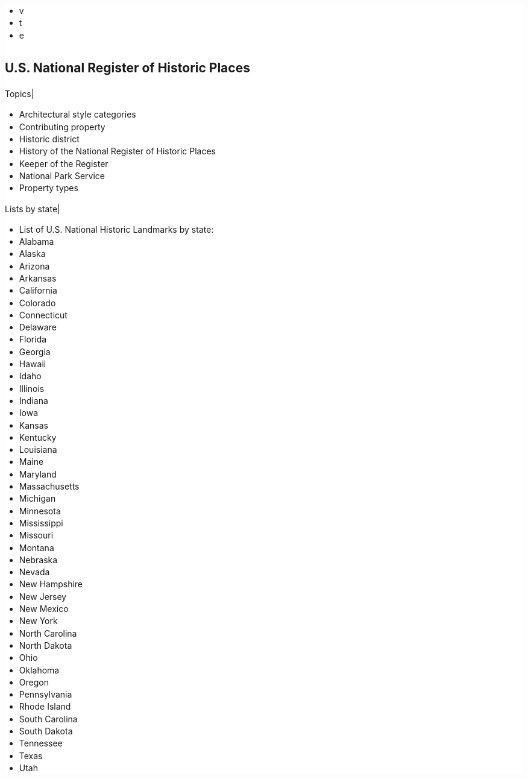 

  * v
  * t
  * e

U.S. National Register of Historic Places  
---  
Topics| 

  * Architectural style categories
  * Contributing property
  * Historic district
  * History of the National Register of Historic Places
  * Keeper of the Register
  * National Park Service
  * Property types

  
Lists by state| 

  * List of U.S. National Historic Landmarks by state:
  * Alabama
  * Alaska
  * Arizona
  * Arkansas
  * California
  * Colorado
  * Connecticut
  * Delaware
  * Florida
  * Georgia
  * Hawaii
  * Idaho
  * Illinois
  * Indiana
  * Iowa
  * Kansas
  * Kentucky
  * Louisiana
  * Maine
  * Maryland
  * Massachusetts
  * Michigan
  * Minnesota
  * Mississippi
  * Missouri
  * Montana
  * Nebraska
  * Nevada
  * New Hampshire
  * New Jersey
  * New Mexico
  * New York
  * North Carolina
  * North Dakota
  * Ohio
  * Oklahoma
  * Oregon
  * Pennsylvania
  * Rhode Island
  * South Carolina
  * South Dakota
  * Tennessee
  * Texas
  * Utah